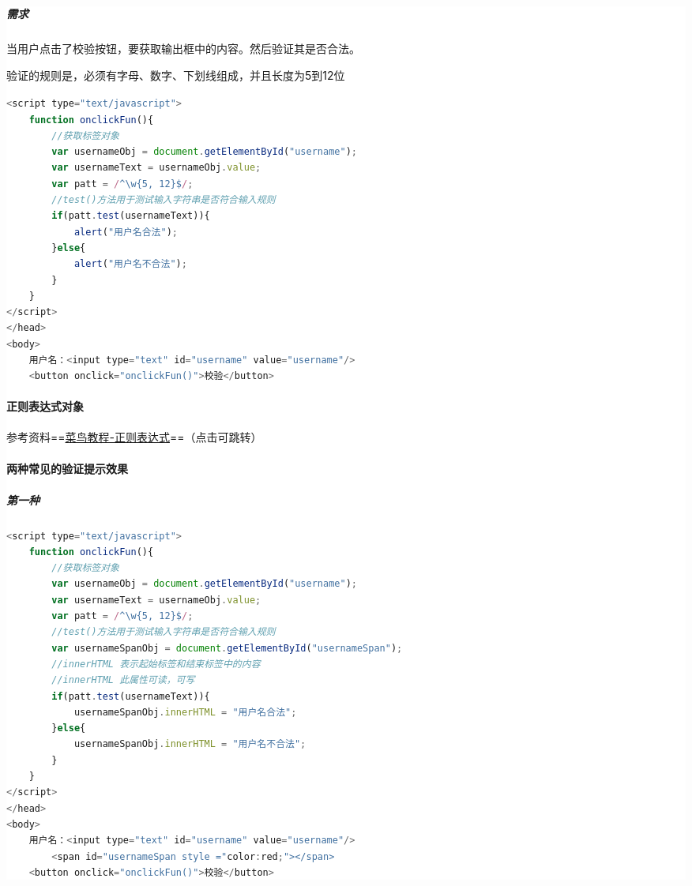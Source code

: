 ##### 需求

当用户点击了校验按钮，要获取输出框中的内容。然后验证其是否合法。

验证的规则是，必须有字母、数字、下划线组成，并且长度为5到12位

```javascript
<script type="text/javascript">
    function onclickFun(){
    	//获取标签对象
    	var usernameObj = document.getElementById("username");
    	var usernameText = usernameObj.value;
    	var patt = /^\w{5, 12}$/;
    	//test()方法用于测试输入字符串是否符合输入规则
    	if(patt.test(usernameText)){
        	alert("用户名合法");
    	}else{
        	alert("用户名不合法");
    	}
	}
</script>
</head>
<body>
    用户名：<input type="text" id="username" value="username"/>
    <button onclick="onclickFun()">校验</button>
```

#### 正则表达式对象

参考资料==[菜鸟教程-正则表达式](https://www.runoob.com/regexp/regexp-syntax.html)==（点击可跳转）

#### 两种常见的验证提示效果

##### 第一种

```javascript
<script type="text/javascript">
    function onclickFun(){
    	//获取标签对象
    	var usernameObj = document.getElementById("username");
    	var usernameText = usernameObj.value;
    	var patt = /^\w{5, 12}$/;
    	//test()方法用于测试输入字符串是否符合输入规则
    	var usernameSpanObj = document.getElementById("usernameSpan");
    	//innerHTML 表示起始标签和结束标签中的内容
    	//innerHTML 此属性可读，可写
    	if(patt.test(usernameText)){
        	usernameSpanObj.innerHTML = "用户名合法";
    	}else{
        	usernameSpanObj.innerHTML = "用户名不合法";
    	}
	}
</script>
</head>
<body>
    用户名：<input type="text" id="username" value="username"/>
        <span id="usernameSpan style ="color:red;"></span>
    <button onclick="onclickFun()">校验</button>
```
